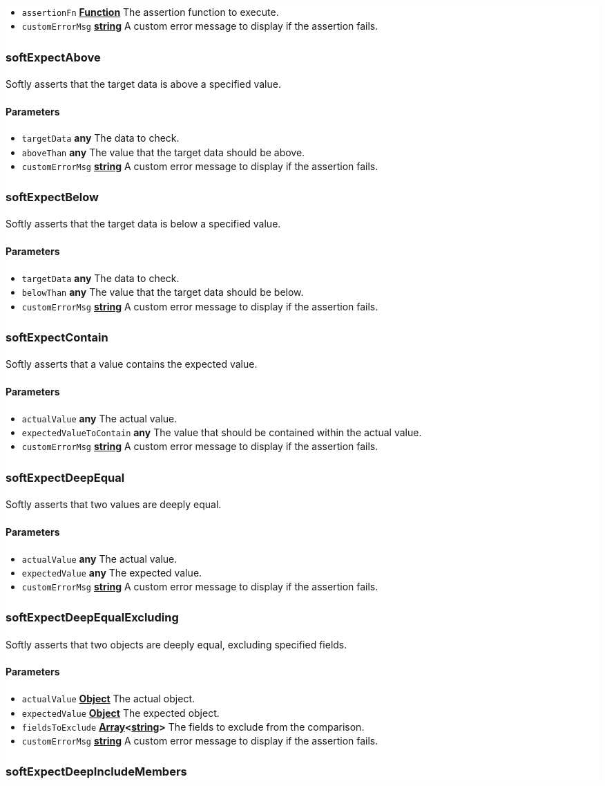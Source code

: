 *   `assertionFn` **[Function][2]** The assertion function to execute.
*   `customErrorMsg` **[string][3]** A custom error message to display if the assertion fails. 

### softExpectAbove

Softly asserts that the target data is above a specified value.

#### Parameters

*   `targetData` **any** The data to check.
*   `aboveThan` **any** The value that the target data should be above.
*   `customErrorMsg` **[string][3]** A custom error message to display if the assertion fails. 

### softExpectBelow

Softly asserts that the target data is below a specified value.

#### Parameters

*   `targetData` **any** The data to check.
*   `belowThan` **any** The value that the target data should be below.
*   `customErrorMsg` **[string][3]** A custom error message to display if the assertion fails. 

### softExpectContain

Softly asserts that a value contains the expected value.

#### Parameters

*   `actualValue` **any** The actual value.
*   `expectedValueToContain` **any** The value that should be contained within the actual value.
*   `customErrorMsg` **[string][3]** A custom error message to display if the assertion fails. 

### softExpectDeepEqual

Softly asserts that two values are deeply equal.

#### Parameters

*   `actualValue` **any** The actual value.
*   `expectedValue` **any** The expected value.
*   `customErrorMsg` **[string][3]** A custom error message to display if the assertion fails. 

### softExpectDeepEqualExcluding

Softly asserts that two objects are deeply equal, excluding specified fields.

#### Parameters

*   `actualValue` **[Object][4]** The actual object.
*   `expectedValue` **[Object][4]** The expected object.
*   `fieldsToExclude` **[Array][5]<[string][3]>** The fields to exclude from the comparison.
*   `customErrorMsg` **[string][3]** A custom error message to display if the assertion fails. 

### softExpectDeepIncludeMembers


[1]: https://developer.mozilla.org/docs/Web/JavaScript/Reference/Global_Objects/Error
[2]: https://developer.mozilla.org/docs/Web/JavaScript/Reference/Statements/function
[3]: https://developer.mozilla.org/docs/Web/JavaScript/Reference/Global_Objects/String
[4]: https://developer.mozilla.org/docs/Web/JavaScript/Reference/Global_Objects/Object
[5]: https://developer.mozilla.org/docs/Web/JavaScript/Reference/Global_Objects/Array
[6]: https://developer.mozilla.org/docs/Web/JavaScript/Reference/Global_Objects/Number